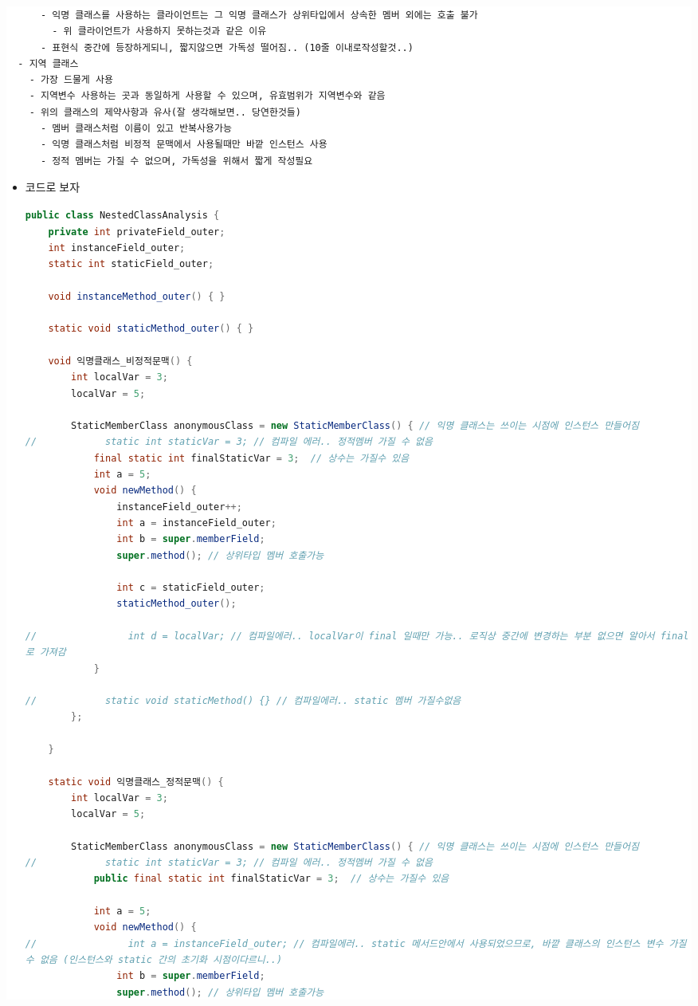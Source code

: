           - 익명 클래스를 사용하는 클라이언트는 그 익명 클래스가 상위타입에서 상속한 멤버 외에는 호출 불가
            - 위 클라이언트가 사용하지 못하는것과 같은 이유
          - 표현식 중간에 등장하게되니, 짧지않으면 가독성 떨어짐.. (10줄 이내로작성할것..)
      - 지역 클래스
        - 가장 드물게 사용
        - 지역변수 사용하는 곳과 동일하게 사용할 수 있으며, 유효범위가 지역변수와 같음
        - 위의 클래스의 제약사항과 유사(잘 생각해보면.. 당연한것들)
          - 멤버 클래스처럼 이름이 있고 반복사용가능
          - 익명 클래스처럼 비정적 문맥에서 사용될때만 바깥 인스턴스 사용
          - 정적 멤버는 가질 수 없으며, 가독성을 위해서 짧게 작성필요
  - 코드로 보자
    ```java
    public class NestedClassAnalysis {
        private int privateField_outer;
        int instanceField_outer;
        static int staticField_outer;

        void instanceMethod_outer() { }

        static void staticMethod_outer() { }

        void 익명클래스_비정적문맥() {
            int localVar = 3;
            localVar = 5;

            StaticMemberClass anonymousClass = new StaticMemberClass() { // 익명 클래스는 쓰이는 시점에 인스턴스 만들어짐
    //            static int staticVar = 3; // 컴파일 에러.. 정적멤버 가질 수 없음
                final static int finalStaticVar = 3;  // 상수는 가질수 있음
                int a = 5;
                void newMethod() {
                    instanceField_outer++;
                    int a = instanceField_outer;
                    int b = super.memberField;
                    super.method(); // 상위타입 멤버 호출가능

                    int c = staticField_outer;
                    staticMethod_outer();

    //                int d = localVar; // 컴파일에러.. localVar이 final 일때만 가능.. 로직상 중간에 변경하는 부분 없으면 알아서 final로 가져감
                }

    //            static void staticMethod() {} // 컴파일에러.. static 멤버 가질수없음
            };

        }

        static void 익명클래스_정적문맥() {
            int localVar = 3;
            localVar = 5;

            StaticMemberClass anonymousClass = new StaticMemberClass() { // 익명 클래스는 쓰이는 시점에 인스턴스 만들어짐
    //            static int staticVar = 3; // 컴파일 에러.. 정적멤버 가질 수 없음
                public final static int finalStaticVar = 3;  // 상수는 가질수 있음

                int a = 5;
                void newMethod() {
    //                int a = instanceField_outer; // 컴파일에러.. static 메서드안에서 사용되었으므로, 바깥 클래스의 인스턴스 변수 가질수 없음 (인스턴스와 static 간의 초기화 시점이다르니..)
                    int b = super.memberField;
                    super.method(); // 상위타입 멤버 호출가능
